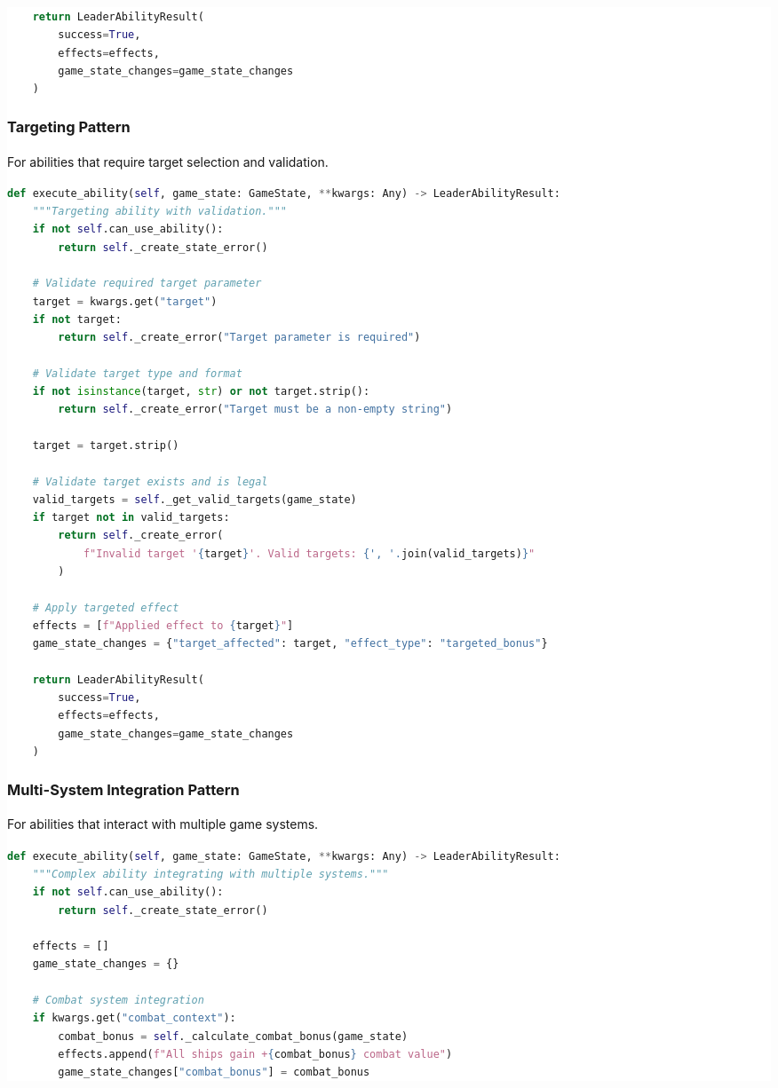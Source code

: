 ```python
    return LeaderAbilityResult(
        success=True,
        effects=effects,
        game_state_changes=game_state_changes
    )
```

### Targeting Pattern

For abilities that require target selection and validation.

```python
def execute_ability(self, game_state: GameState, **kwargs: Any) -> LeaderAbilityResult:
    """Targeting ability with validation."""
    if not self.can_use_ability():
        return self._create_state_error()

    # Validate required target parameter
    target = kwargs.get("target")
    if not target:
        return self._create_error("Target parameter is required")

    # Validate target type and format
    if not isinstance(target, str) or not target.strip():
        return self._create_error("Target must be a non-empty string")

    target = target.strip()

    # Validate target exists and is legal
    valid_targets = self._get_valid_targets(game_state)
    if target not in valid_targets:
        return self._create_error(
            f"Invalid target '{target}'. Valid targets: {', '.join(valid_targets)}"
        )

    # Apply targeted effect
    effects = [f"Applied effect to {target}"]
    game_state_changes = {"target_affected": target, "effect_type": "targeted_bonus"}

    return LeaderAbilityResult(
        success=True,
        effects=effects,
        game_state_changes=game_state_changes
    )
```

### Multi-System Integration Pattern

For abilities that interact with multiple game systems.

```python
def execute_ability(self, game_state: GameState, **kwargs: Any) -> LeaderAbilityResult:
    """Complex ability integrating with multiple systems."""
    if not self.can_use_ability():
        return self._create_state_error()

    effects = []
    game_state_changes = {}

    # Combat system integration
    if kwargs.get("combat_context"):
        combat_bonus = self._calculate_combat_bonus(game_state)
        effects.append(f"All ships gain +{combat_bonus} combat value")
        game_state_changes["combat_bonus"] = combat_bonus

```